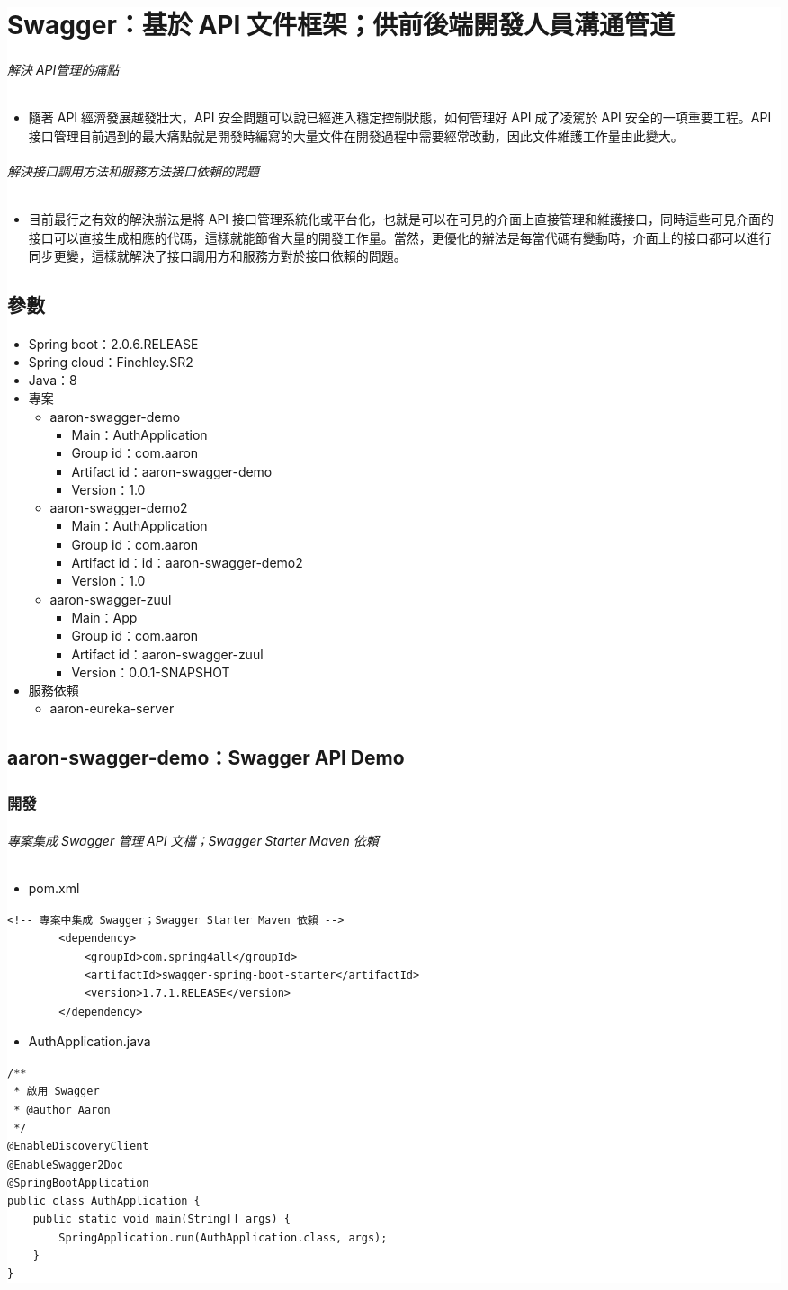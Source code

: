 # Swagger：基於 API 文件框架；供前後端開發人員溝通管道
###### 解決 API管理的痛點
- 隨著 API 經濟發展越發壯大，API 安全問題可以說已經進入穩定控制狀態，如何管理好 API 成了凌駕於 API 安全的一項重要工程。API 接口管理目前遇到的最大痛點就是開發時編寫的大量文件在開發過程中需要經常改動，因此文件維護工作量由此變大。
###### 解決接口調用方法和服務方法接口依賴的問題
- 目前最行之有效的解決辦法是將 API 接口管理系統化或平台化，也就是可以在可見的介面上直接管理和維護接口，同時這些可見介面的接口可以直接生成相應的代碼，這樣就能節省大量的開發工作量。當然，更優化的辦法是每當代碼有變動時，介面上的接口都可以進行同步更變，這樣就解決了接口調用方和服務方對於接口依賴的問題。


## 參數
- Spring boot：2.0.6.RELEASE
- Spring cloud：Finchley.SR2
- Java：8
- 專案
    - aaron-swagger-demo
        - Main：AuthApplication
        - Group id：com.aaron
        - Artifact id：aaron-swagger-demo
        - Version：1.0
    - aaron-swagger-demo2
        - Main：AuthApplication
        - Group id：com.aaron
        - Artifact id：id：aaron-swagger-demo2
        - Version：1.0
    - aaron-swagger-zuul
        - Main：App
        - Group id：com.aaron
        - Artifact id：aaron-swagger-zuul
        - Version：0.0.1-SNAPSHOT
- 服務依賴
    - aaron-eureka-server


## aaron-swagger-demo：Swagger API Demo

### 開發
###### 專案集成 Swagger 管理 API 文檔；Swagger Starter Maven 依賴
- pom.xml
```
<!-- 專案中集成 Swagger；Swagger Starter Maven 依賴 -->
		<dependency>
			<groupId>com.spring4all</groupId>
			<artifactId>swagger-spring-boot-starter</artifactId>
			<version>1.7.1.RELEASE</version>
		</dependency>
```
- AuthApplication.java
```
/**
 * 啟用 Swagger
 * @author Aaron
 */
@EnableDiscoveryClient
@EnableSwagger2Doc
@SpringBootApplication
public class AuthApplication {
	public static void main(String[] args) {
	    SpringApplication.run(AuthApplication.class, args);
	}
}
```